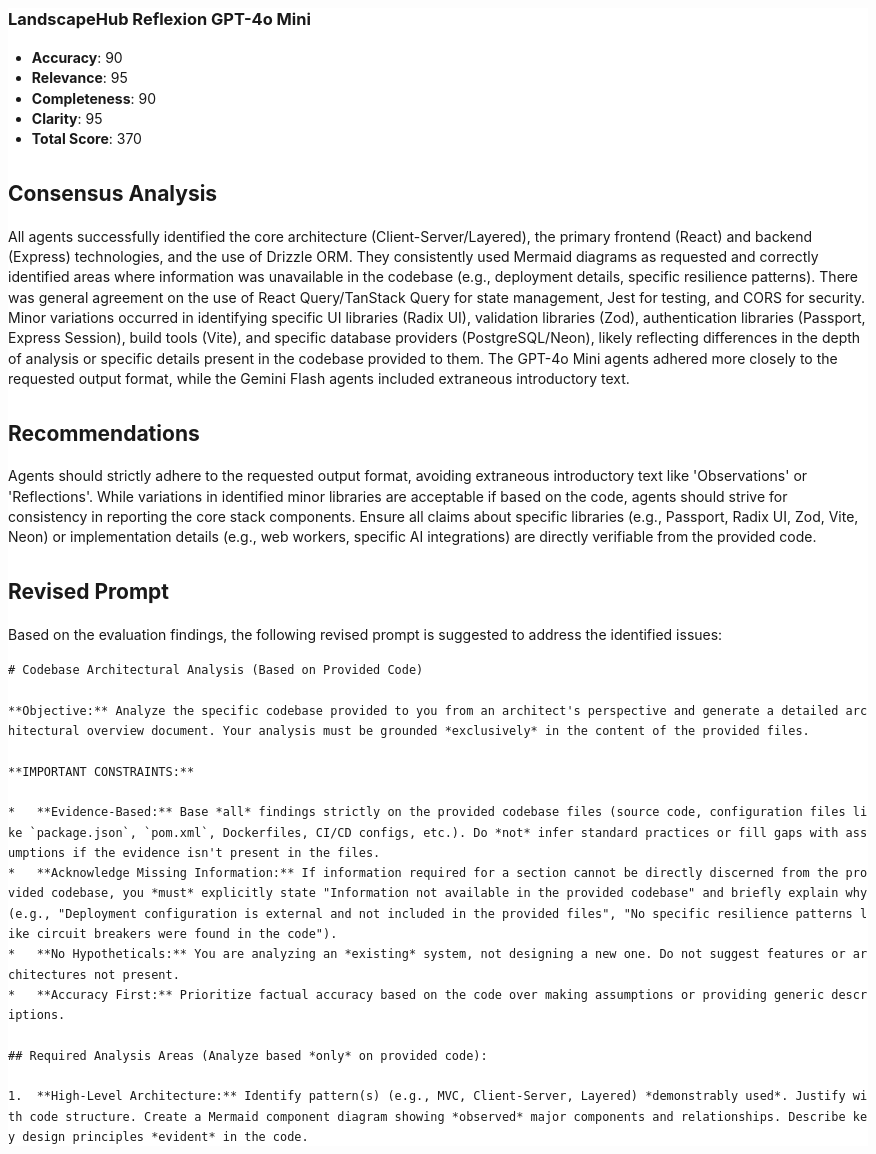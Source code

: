### LandscapeHub Reflexion GPT-4o Mini

- **Accuracy**: 90
- **Relevance**: 95
- **Completeness**: 90
- **Clarity**: 95
- **Total Score**: 370

## Consensus Analysis

All agents successfully identified the core architecture (Client-Server/Layered), the primary frontend (React) and backend (Express) technologies, and the use of Drizzle ORM. They consistently used Mermaid diagrams as requested and correctly identified areas where information was unavailable in the codebase (e.g., deployment details, specific resilience patterns). There was general agreement on the use of React Query/TanStack Query for state management, Jest for testing, and CORS for security. Minor variations occurred in identifying specific UI libraries (Radix UI), validation libraries (Zod), authentication libraries (Passport, Express Session), build tools (Vite), and specific database providers (PostgreSQL/Neon), likely reflecting differences in the depth of analysis or specific details present in the codebase provided to them. The GPT-4o Mini agents adhered more closely to the requested output format, while the Gemini Flash agents included extraneous introductory text.

## Recommendations

Agents should strictly adhere to the requested output format, avoiding extraneous introductory text like 'Observations' or 'Reflections'. While variations in identified minor libraries are acceptable if based on the code, agents should strive for consistency in reporting the core stack components. Ensure all claims about specific libraries (e.g., Passport, Radix UI, Zod, Vite, Neon) or implementation details (e.g., web workers, specific AI integrations) are directly verifiable from the provided code.

## Revised Prompt

Based on the evaluation findings, the following revised prompt is suggested to address the identified issues:

```
# Codebase Architectural Analysis (Based on Provided Code)

**Objective:** Analyze the specific codebase provided to you from an architect's perspective and generate a detailed architectural overview document. Your analysis must be grounded *exclusively* in the content of the provided files.

**IMPORTANT CONSTRAINTS:**

*   **Evidence-Based:** Base *all* findings strictly on the provided codebase files (source code, configuration files like `package.json`, `pom.xml`, Dockerfiles, CI/CD configs, etc.). Do *not* infer standard practices or fill gaps with assumptions if the evidence isn't present in the files.
*   **Acknowledge Missing Information:** If information required for a section cannot be directly discerned from the provided codebase, you *must* explicitly state "Information not available in the provided codebase" and briefly explain why (e.g., "Deployment configuration is external and not included in the provided files", "No specific resilience patterns like circuit breakers were found in the code").
*   **No Hypotheticals:** You are analyzing an *existing* system, not designing a new one. Do not suggest features or architectures not present.
*   **Accuracy First:** Prioritize factual accuracy based on the code over making assumptions or providing generic descriptions.

## Required Analysis Areas (Analyze based *only* on provided code):

1.  **High-Level Architecture:** Identify pattern(s) (e.g., MVC, Client-Server, Layered) *demonstrably used*. Justify with code structure. Create a Mermaid component diagram showing *observed* major components and relationships. Describe key design principles *evident* in the code.
```